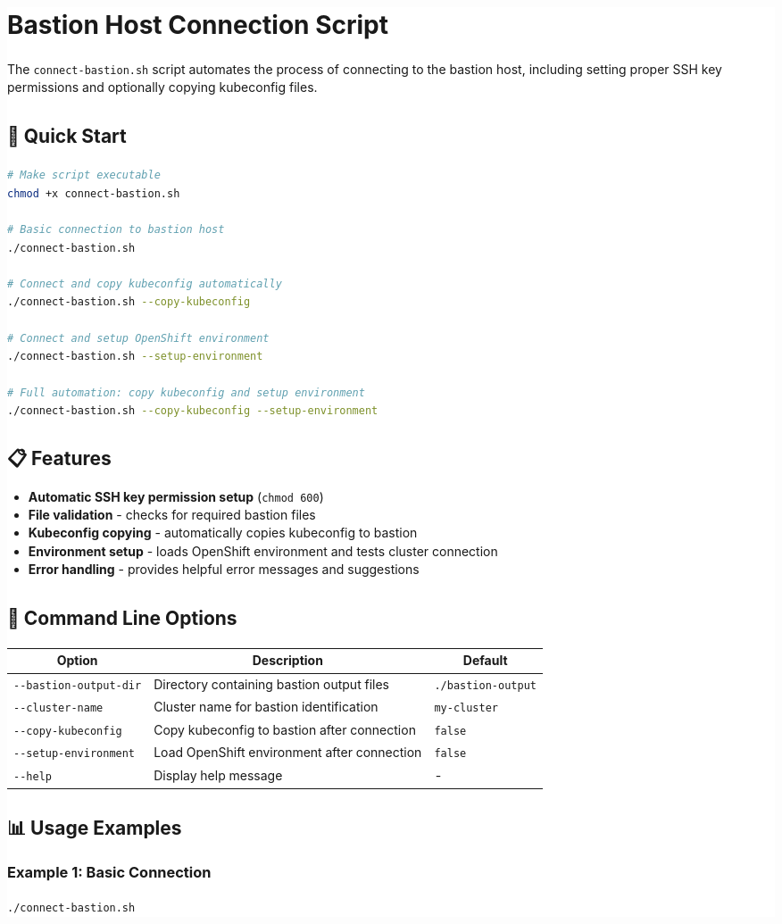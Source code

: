 # Bastion Host Connection Script

The `connect-bastion.sh` script automates the process of connecting to the bastion host, including setting proper SSH key permissions and optionally copying kubeconfig files.

## 🚀 Quick Start

```bash
# Make script executable
chmod +x connect-bastion.sh

# Basic connection to bastion host
./connect-bastion.sh

# Connect and copy kubeconfig automatically
./connect-bastion.sh --copy-kubeconfig

# Connect and setup OpenShift environment
./connect-bastion.sh --setup-environment

# Full automation: copy kubeconfig and setup environment
./connect-bastion.sh --copy-kubeconfig --setup-environment
```

## 📋 Features

- **Automatic SSH key permission setup** (`chmod 600`)
- **File validation** - checks for required bastion files
- **Kubeconfig copying** - automatically copies kubeconfig to bastion
- **Environment setup** - loads OpenShift environment and tests cluster connection
- **Error handling** - provides helpful error messages and suggestions

## 🔧 Command Line Options

| Option | Description | Default |
|--------|-------------|---------|
| `--bastion-output-dir` | Directory containing bastion output files | `./bastion-output` |
| `--cluster-name` | Cluster name for bastion identification | `my-cluster` |
| `--copy-kubeconfig` | Copy kubeconfig to bastion after connection | `false` |
| `--setup-environment` | Load OpenShift environment after connection | `false` |
| `--help` | Display help message | - |

## 📊 Usage Examples

### Example 1: Basic Connection
```bash
./connect-bastion.sh
```
